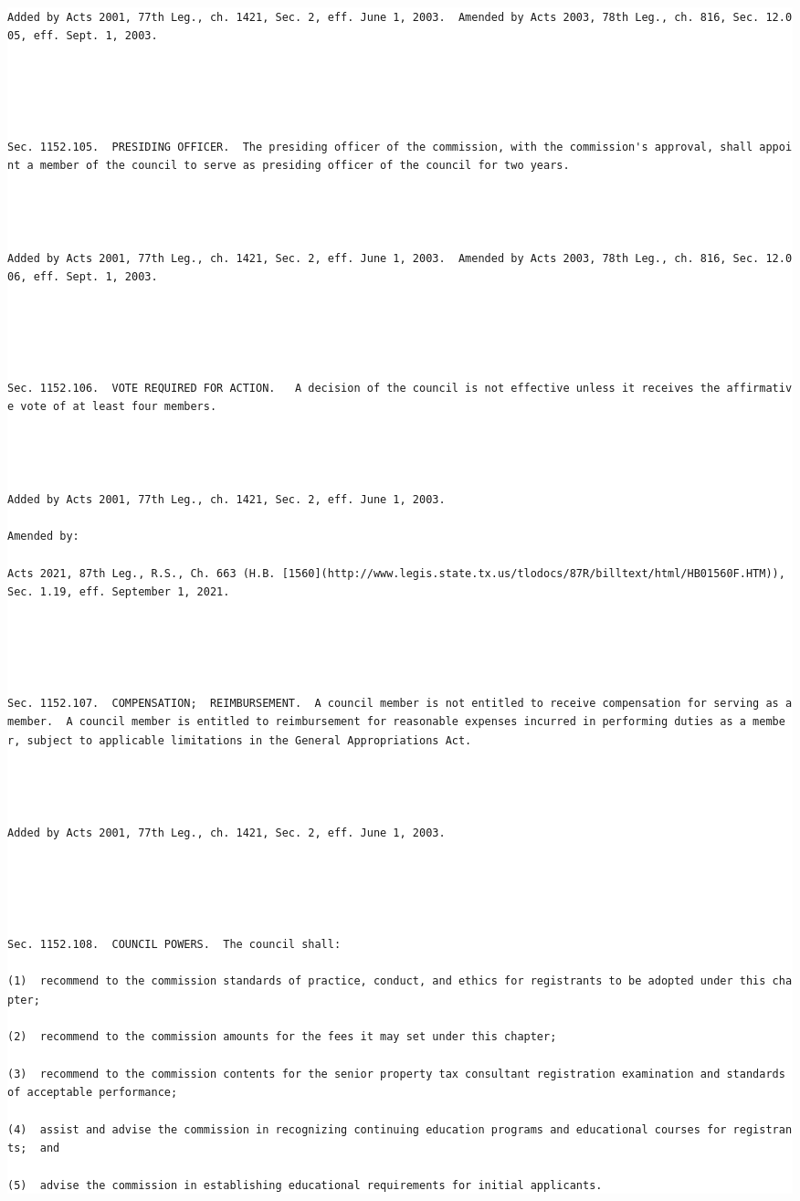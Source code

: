     Added by Acts 2001, 77th Leg., ch. 1421, Sec. 2, eff. June 1, 2003.  Amended by Acts 2003, 78th Leg., ch. 816, Sec. 12.005, eff. Sept. 1, 2003.
    
    
    
    
    
    Sec. 1152.105.  PRESIDING OFFICER.  The presiding officer of the commission, with the commission's approval, shall appoint a member of the council to serve as presiding officer of the council for two years.
    
    
    
    
    Added by Acts 2001, 77th Leg., ch. 1421, Sec. 2, eff. June 1, 2003.  Amended by Acts 2003, 78th Leg., ch. 816, Sec. 12.006, eff. Sept. 1, 2003.
    
    
    
    
    
    Sec. 1152.106.  VOTE REQUIRED FOR ACTION.   A decision of the council is not effective unless it receives the affirmative vote of at least four members.
    
    
    
    
    Added by Acts 2001, 77th Leg., ch. 1421, Sec. 2, eff. June 1, 2003.
    
    Amended by: 
    
    Acts 2021, 87th Leg., R.S., Ch. 663 (H.B. [1560](http://www.legis.state.tx.us/tlodocs/87R/billtext/html/HB01560F.HTM)), Sec. 1.19, eff. September 1, 2021.
    
    
    
    
    
    Sec. 1152.107.  COMPENSATION;  REIMBURSEMENT.  A council member is not entitled to receive compensation for serving as a member.  A council member is entitled to reimbursement for reasonable expenses incurred in performing duties as a member, subject to applicable limitations in the General Appropriations Act.
    
    
    
    
    Added by Acts 2001, 77th Leg., ch. 1421, Sec. 2, eff. June 1, 2003.
    
    
    
    
    
    Sec. 1152.108.  COUNCIL POWERS.  The council shall:
    
    (1)  recommend to the commission standards of practice, conduct, and ethics for registrants to be adopted under this chapter;
    
    (2)  recommend to the commission amounts for the fees it may set under this chapter;
    
    (3)  recommend to the commission contents for the senior property tax consultant registration examination and standards of acceptable performance;
    
    (4)  assist and advise the commission in recognizing continuing education programs and educational courses for registrants;  and
    
    (5)  advise the commission in establishing educational requirements for initial applicants.
    
    
    
    